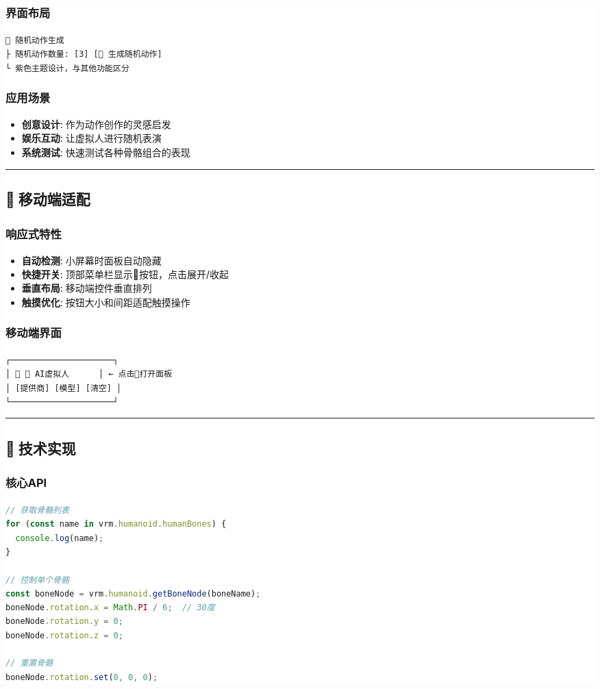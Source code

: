### 界面布局
```
🎲 随机动作生成
├ 随机动作数量: [3] [🎲 生成随机动作]
└ 紫色主题设计，与其他功能区分
```

### 应用场景
- **创意设计**: 作为动作创作的灵感启发
- **娱乐互动**: 让虚拟人进行随机表演
- **系统测试**: 快速测试各种骨骼组合的表现

---

## 📱 移动端适配

### 响应式特性
- **自动检测**: 小屏幕时面板自动隐藏
- **快捷开关**: 顶部菜单栏显示🦴按钮，点击展开/收起
- **垂直布局**: 移动端控件垂直排列
- **触摸优化**: 按钮大小和间距适配触摸操作

### 移动端界面
```
┌─────────────────────┐
│ 🦴 🤖 AI虚拟人      │ ← 点击🦴打开面板
│ [提供商] [模型] [清空] │
└─────────────────────┘
```

---

## 🔧 技术实现

### 核心API
```javascript
// 获取骨骼列表
for (const name in vrm.humanoid.humanBones) {
  console.log(name);
}

// 控制单个骨骼
const boneNode = vrm.humanoid.getBoneNode(boneName);
boneNode.rotation.x = Math.PI / 6;  // 30度
boneNode.rotation.y = 0;
boneNode.rotation.z = 0;

// 重置骨骼
boneNode.rotation.set(0, 0, 0);
```
